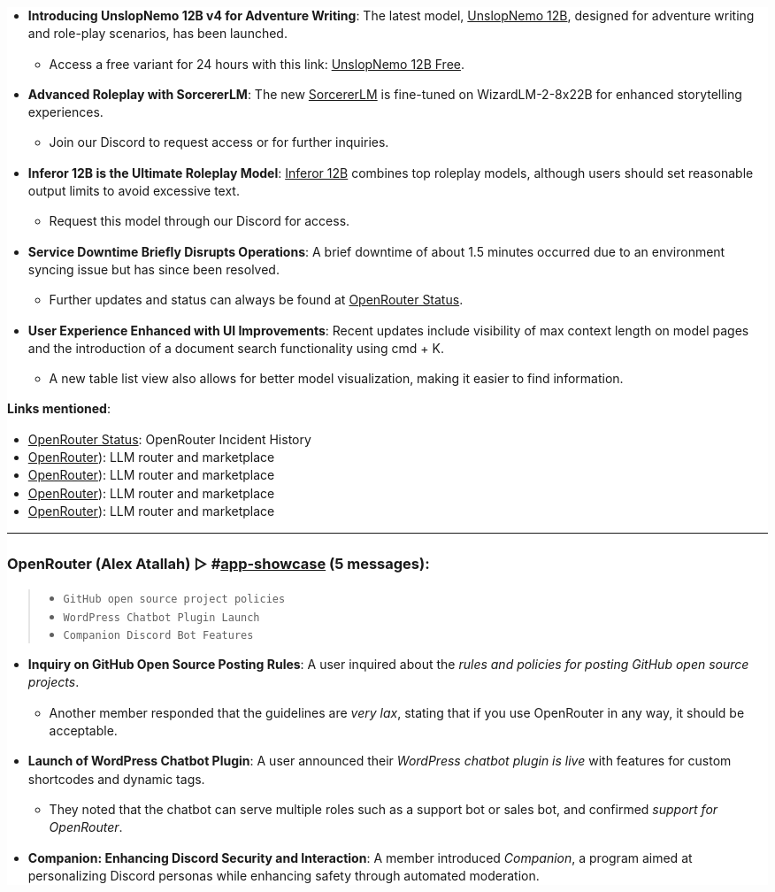 - **Introducing UnslopNemo 12B v4 for Adventure Writing**: The latest model, [UnslopNemo 12B](https://openrouter.ai/thedrummer/unslopnemo-12b), designed for adventure writing and role-play scenarios, has been launched.
  
  - Access a free variant for 24 hours with this link: [UnslopNemo 12B Free](https://openrouter.ai/thedrummer/unslopnemo-12b:free).
- **Advanced Roleplay with SorcererLM**: The new [SorcererLM](https://openrouter.ai/raifle/sorcererlm-8x22b) is fine-tuned on WizardLM-2-8x22B for enhanced storytelling experiences.
  
  - Join our Discord to request access or for further inquiries.
- **Inferor 12B is the Ultimate Roleplay Model**: [Inferor 12B](https://openrouter.ai/infermatic/mn-inferor-12b) combines top roleplay models, although users should set reasonable output limits to avoid excessive text.
  
  - Request this model through our Discord for access.
- **Service Downtime Briefly Disrupts Operations**: A brief downtime of about 1.5 minutes occurred due to an environment syncing issue but has since been resolved.
  
  - Further updates and status can always be found at [OpenRouter Status](https://status.openrouter.ai/).
- **User Experience Enhanced with UI Improvements**: Recent updates include visibility of max context length on model pages and the introduction of a document search functionality using cmd + K.
  
  - A new table list view also allows for better model visualization, making it easier to find information.

**Links mentioned**:

- [OpenRouter Status](https://status.openrouter.ai/.): OpenRouter Incident History
- [OpenRouter](https://openrouter.ai/thedrummer/unslopnemo-12b)): LLM router and marketplace
- [OpenRouter](https://openrouter.ai/thedrummer/unslopnemo-12b:free)): LLM router and marketplace
- [OpenRouter](https://openrouter.ai/raifle/sorcererlm-8x22b)): LLM router and marketplace
- [OpenRouter](https://openrouter.ai/infermatic/mn-inferor-12b)): LLM router and marketplace

---

### **OpenRouter (Alex Atallah) ▷ #**[**app-showcase**](https://discord.com/channels/1091220969173028894/1092850552192368710/1306378508125212723) (5 messages):

> - `GitHub open source project policies`
> - `WordPress Chatbot Plugin Launch`
> - `Companion Discord Bot Features`

- **Inquiry on GitHub Open Source Posting Rules**: A user inquired about the *rules and policies for posting GitHub open source projects*.
  
  - Another member responded that the guidelines are *very lax*, stating that if you use OpenRouter in any way, it should be acceptable.
- **Launch of WordPress Chatbot Plugin**: A user announced their *WordPress chatbot plugin is live* with features for custom shortcodes and dynamic tags.
  
  - They noted that the chatbot can serve multiple roles such as a support bot or sales bot, and confirmed *support for OpenRouter*.
- **Companion: Enhancing Discord Security and Interaction**: A member introduced *Companion*, a program aimed at personalizing Discord personas while enhancing safety through automated moderation.
  